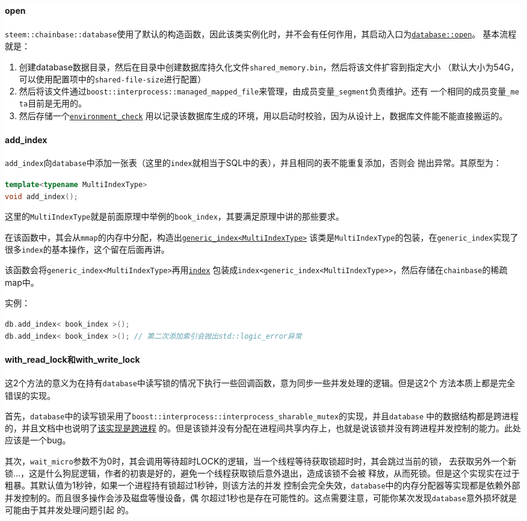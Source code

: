 #### open
`steem::chainbase::database`使用了默认的构造函数，因此该类实例化时，并不会有任何作用，其启动入口为[`database::open`](https://github.com/steemit/steem/blob/71cc1a88303a6d527181070eee2bdc39ee6298f3/libraries/chainbase/src/chainbase.cpp#L33-L68)。
基本流程就是：
1. 创建database数据目录，然后在目录中创建数据库持久化文件`shared_memory.bin`，然后将该文件扩容到指定大小
（默认大小为54G，可以使用配置项中的`shared-file-size`进行配置）
2. 然后将该文件通过`boost::interprocess::managed_mapped_file`来管理，由成员变量`_segment`负责维护。还有
一个相同的成员变量`_meta`目前是无用的。
3. 然后存储一个[`environment_check`](https://github.com/steemit/steem/blob/71cc1a88303a6d527181070eee2bdc39ee6298f3/libraries/chainbase/src/chainbase.cpp#L8-L31)
用以记录该数据库生成的环境，用以启动时校验，因为从设计上，数据库文件能不能直接搬运的。

#### add\_index

`add_index`向`database`中添加一张表（这里的`index`就相当于SQL中的表），并且相同的表不能重复添加，否则会
抛出异常。其原型为：

```cpp
template<typename MultiIndexType>
void add_index();
```
这里的`MultiIndexType`就是前面原理中举例的`book_index`，其要满足原理中讲的那些要求。

在该函数中，其会从`mmap`的内存中分配，构造出[`generic_index<MultiIndexType>`](https://github.com/steemit/steem/blob/71cc1a88303a6d527181070eee2bdc39ee6298f3/libraries/chainbase/include/chainbase/chainbase.hpp#L217-L628)
该类是`MultiIndexType`的包装，在`generic_index`实现了很多`index`的基本操作，这个留在后面再讲。

该函数会将`generic_index<MultiIndexType>`再用[`index`](https://github.com/steemit/steem/blob/71cc1a88303a6d527181070eee2bdc39ee6298f3/libraries/chainbase/include/chainbase/chainbase.hpp#L662-L666)
包装成`index<generic_index<MultiIndexType>>`，然后存储在`chainbase`的稀疏map中。

实例：
```cpp
db.add_index< book_index >();
db.add_index< book_index >(); // 第二次添加索引会抛出std::logic_error异常
```

#### with\_read\_lock和with\_write\_lock
这2个方法的意义为在持有`database`中读写锁的情况下执行一些回调函数，意为同步一些并发处理的逻辑。但是这2个
方法本质上都是完全错误的实现。

首先，`database`中的读写锁采用了`boost::interprocess::interprocess_sharable_mutex`的实现，并且`database`
中的数据结构都是跨进程的，并且文档中也说明了[该实现是跨进程](https://github.com/steemit/steem/tree/71cc1a88303a6d527181070eee2bdc39ee6298f3/libraries/chainbase#features)
的。但是该锁并没有分配在进程间共享内存上，也就是说该锁并没有跨进程并发控制的能力。此处应该是一个bug。

其次，`wait_micro`参数不为0时，其会调用等待超时LOCK的逻辑，当一个线程等待获取锁超时时，其会跳过当前的锁，
去获取另外一个新锁...，这是什么狗屁逻辑，作者的初衷是好的，避免一个线程获取锁后意外退出，造成该锁不会被
释放，从而死锁。但是这个实现实在过于粗暴。其默认值为1秒钟，如果一个进程持有锁超过1秒钟，则该方法的并发
控制会完全失效，`database`中的内存分配器等实现都是依赖外部并发控制的。而且很多操作会涉及磁盘等慢设备，偶
尔超过1秒也是存在可能性的。这点需要注意，可能你某次发现`database`意外损坏就是可能由于其并发处理问题引起
的。
